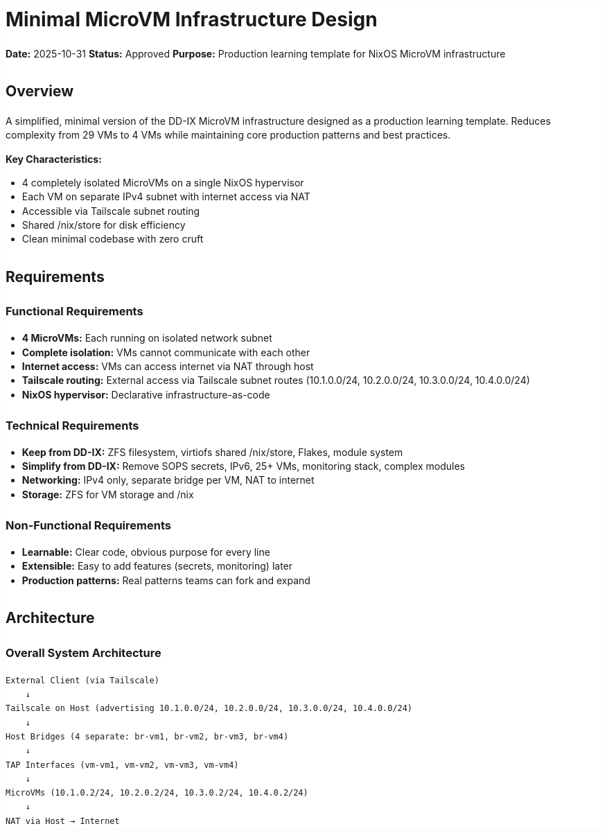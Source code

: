 # Minimal MicroVM Infrastructure Design

**Date:** 2025-10-31
**Status:** Approved
**Purpose:** Production learning template for NixOS MicroVM infrastructure

## Overview

A simplified, minimal version of the DD-IX MicroVM infrastructure designed as a production learning template. Reduces complexity from 29 VMs to 4 VMs while maintaining core production patterns and best practices.

**Key Characteristics:**
- 4 completely isolated MicroVMs on a single NixOS hypervisor
- Each VM on separate IPv4 subnet with internet access via NAT
- Accessible via Tailscale subnet routing
- Shared /nix/store for disk efficiency
- Clean minimal codebase with zero cruft

## Requirements

### Functional Requirements
- **4 MicroVMs:** Each running on isolated network subnet
- **Complete isolation:** VMs cannot communicate with each other
- **Internet access:** VMs can access internet via NAT through host
- **Tailscale routing:** External access via Tailscale subnet routes (10.1.0.0/24, 10.2.0.0/24, 10.3.0.0/24, 10.4.0.0/24)
- **NixOS hypervisor:** Declarative infrastructure-as-code

### Technical Requirements
- **Keep from DD-IX:** ZFS filesystem, virtiofs shared /nix/store, Flakes, module system
- **Simplify from DD-IX:** Remove SOPS secrets, IPv6, 25+ VMs, monitoring stack, complex modules
- **Networking:** IPv4 only, separate bridge per VM, NAT to internet
- **Storage:** ZFS for VM storage and /nix

### Non-Functional Requirements
- **Learnable:** Clear code, obvious purpose for every line
- **Extensible:** Easy to add features (secrets, monitoring) later
- **Production patterns:** Real patterns teams can fork and expand

## Architecture

### Overall System Architecture

```
External Client (via Tailscale)
    ↓
Tailscale on Host (advertising 10.1.0.0/24, 10.2.0.0/24, 10.3.0.0/24, 10.4.0.0/24)
    ↓
Host Bridges (4 separate: br-vm1, br-vm2, br-vm3, br-vm4)
    ↓
TAP Interfaces (vm-vm1, vm-vm2, vm-vm3, vm-vm4)
    ↓
MicroVMs (10.1.0.2/24, 10.2.0.2/24, 10.3.0.2/24, 10.4.0.2/24)
    ↓
NAT via Host → Internet
```
